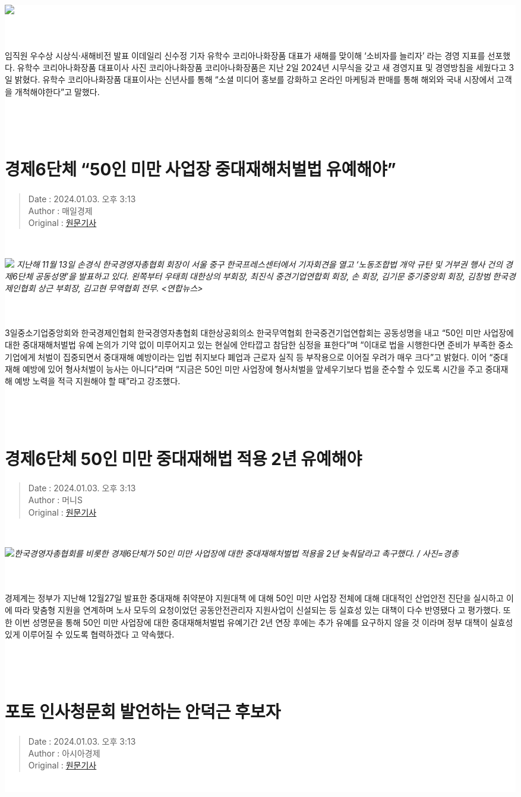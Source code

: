 <img src="https://imgnews.pstatic.net/image/018/2024/01/03/0005648508_001_20240103151301027.jpg?type=w647" id="img1"></img>  
<br/><br/>  
  
임직원 우수상 시상식·새해비전 발표 이데일리 신수정 기자 유학수 코리아나화장품 대표가 새해를 맞이해 ‘소비자를 늘리자’ 라는 경영 지표를 선포했다.
유학수 코리아나화장품 대표이사 사진 코리아나화장품 코리아나화장품은 지난 2일 2024년 시무식을 갖고 새 경영지표 및 경영방침을 세웠다고 3일 밝혔다.
유학수 코리아나화장품 대표이사는 신년사를 통해 “소셜 미디어 홍보를 강화하고 온라인 마케팅과 판매를 통해 해외와 국내 시장에서 고객을 개척해야한다”고 말했다.  
<br/><br/><br/>  

  
# 경제6단체 “50인 미만 사업장 중대재해처벌법 유예해야”  
  
> Date : 2024.01.03. 오후 3:13  
> Author : 매일경제  
> Original : [원문기사](https://n.news.naver.com/mnews/article/009/0005239191?sid=101)  
<br/>  
  
<img src="https://imgnews.pstatic.net/image/009/2024/01/03/0005239191_001_20240103151301008.jpg?type=w647" id="img1"></img><em class="img_desc"> 지난해 11월 13일 손경식 한국경영자총협회 회장이 서울 중구 한국프레스센터에서 기자회견을 열고 ‘노동조합법 개악 규탄 및 거부권 행사 건의 경제6단체 공동성명’을 발표하고 있다. 왼쪽부터 우태희 대한상의 부회장, 최진식 중견기업연합회 회장, 손 회장, 김기문 중기중앙회 회장, 김창범 한국경제인협회 상근 부회장, 김고현 무역협회 전무. &lt;연합뉴스&gt;</em>  
<br/><br/>  
  
3일중소기업중앙회와 한국경제인협회 한국경영자총협회 대한상공회의소 한국무역협회 한국중견기업연합회는 공동성명을 내고 “50인 미만 사업장에 대한 중대재해처벌법 유예 논의가 기약 없이 미루어지고 있는 현실에 안타깝고 참담한 심정을 표한다”며 “이대로 법을 시행한다면 준비가 부족한 중소기업에게 처벌이 집중되면서 중대재해 예방이라는 입법 취지보다 폐업과 근로자 실직 등 부작용으로 이어질 우려가 매우 크다”고 밝혔다.
이어 “중대재해 예방에 있어 형사처벌이 능사는 아니다”라며 “지금은 50인 미만 사업장에 형사처벌을 앞세우기보다 법을 준수할 수 있도록 시간을 주고 중대재해 예방 노력을 적극 지원해야 할 때”라고 강조했다.  
<br/><br/><br/>  

  
# 경제6단체 50인 미만 중대재해법 적용 2년 유예해야  
  
> Date : 2024.01.03. 오후 3:13  
> Author : 머니S  
> Original : [원문기사](https://n.news.naver.com/mnews/article/417/0000973135?sid=101)  
<br/>  
  
<img src="https://imgnews.pstatic.net/image/417/2024/01/03/0000973135_001_20240103151301366.jpg?type=w647" id="img1"></img><em class="img_desc">한국경영자총협회를 비롯한 경제6단체가 50인 미만 사업장에 대한 중대재해처벌법 적용을 2년 늦춰달라고 촉구했다. / 사진=경총</em>  
<br/><br/>  
  
경제계는 정부가 지난해 12월27일 발표한 중대재해 취약분야 지원대책 에 대해 50인 미만 사업장 전체에 대해 대대적인 산업안전 진단을 실시하고 이에 따라 맞춤형 지원을 연계하며 노사 모두의 요청이었던 공동안전관리자 지원사업이 신설되는 등 실효성 있는 대책이 다수 반영됐다 고 평가했다.
또한 이번 성명문을 통해 50인 미만 사업장에 대한 중대재해처벌법 유예기간 2년 연장 후에는 추가 유예를 요구하지 않을 것 이라며 정부 대책이 실효성 있게 이루어질 수 있도록 협력하겠다 고 약속했다.  
<br/><br/><br/>  

  
# 포토 인사청문회 발언하는 안덕근 후보자  
  
> Date : 2024.01.03. 오후 3:13  
> Author : 아시아경제  
> Original : [원문기사](https://n.news.naver.com/mnews/article/277/0005362475?sid=101)  
<br/>  
  